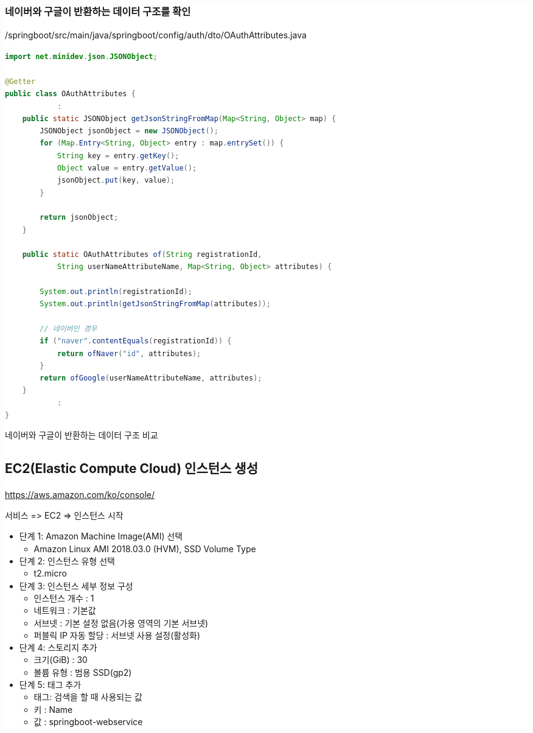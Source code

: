 

### 네이버와 구글이 반환하는 데이터 구조를 확인

/springboot/src/main/java/springboot/config/auth/dto/OAuthAttributes.java

```java
import net.minidev.json.JSONObject;

@Getter
public class OAuthAttributes {
			:
	public static JSONObject getJsonStringFromMap(Map<String, Object> map) {
		JSONObject jsonObject = new JSONObject();
		for (Map.Entry<String, Object> entry : map.entrySet()) {
			String key = entry.getKey();
			Object value = entry.getValue();
			jsonObject.put(key, value);
		}

		return jsonObject;
	}
	
	public static OAuthAttributes of(String registrationId, 
			String userNameAttributeName, Map<String, Object> attributes) {
		
		System.out.println(registrationId);
		System.out.println(getJsonStringFromMap(attributes));
		
		// 네이버인 경우
		if ("naver".contentEquals(registrationId)) {
			return ofNaver("id", attributes);
		}
		return ofGoogle(userNameAttributeName, attributes);
	}
			:
}
```



네이버와 구글이 반환하는 데이터 구조 비교





## EC2(Elastic Compute Cloud) 인스턴스 생성

https://aws.amazon.com/ko/console/

서비스 => EC2 => 인스턴스 시작

* 단계 1: Amazon Machine Image(AMI) 선택
  * Amazon Linux AMI 2018.03.0 (HVM), SSD Volume Type
* 단계 2: 인스턴스 유형 선택
  * t2.micro
* 단계 3: 인스턴스 세부 정보 구성
  * 인스턴스 개수 : 1
  * 네트워크 : 기본값
  * 서브넷 : 기본 설정 없음(가용 영역의 기본 서브넷)
  * 퍼블릭 IP 자동 할당 : 서브넷 사용 설정(활성화)
* 단계 4: 스토리지 추가
  * 크기(GiB) : 30
  * 볼륨 유형 : 범용 SSD(gp2)
* 단계 5: 태그 추가
  * 태그: 검색을 할 때 사용되는 값
  * 키 : Name
  * 값 : springboot-webservice